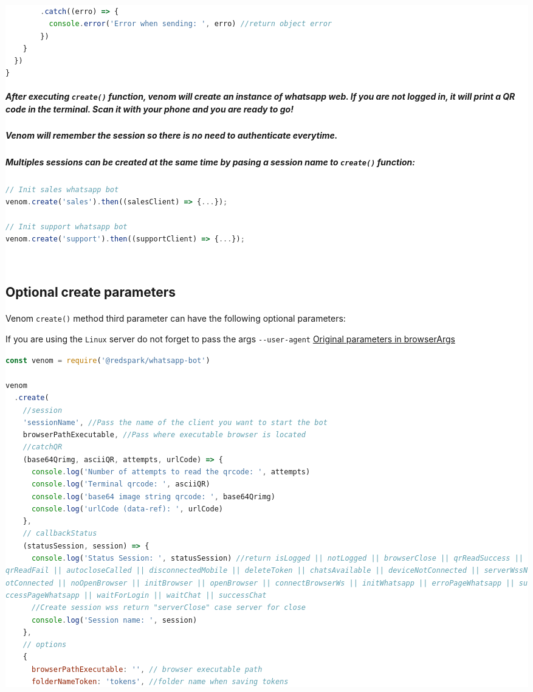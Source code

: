 ```javascript
        .catch((erro) => {
          console.error('Error when sending: ', erro) //return object error
        })
    }
  })
}
```

##### After executing `create()` function, **venom** will create an instance of whatsapp web. If you are not logged in, it will print a QR code in the terminal. Scan it with your phone and you are ready to go!

##### Venom will remember the session so there is no need to authenticate everytime.

##### Multiples sessions can be created at the same time by pasing a session name to `create()` function:

```javascript
// Init sales whatsapp bot
venom.create('sales').then((salesClient) => {...});

// Init support whatsapp bot
venom.create('support').then((supportClient) => {...});
```

<br>

## Optional create parameters

Venom `create()` method third parameter can have the following optional parameters:

If you are using the `Linux` server do not forget to pass the args `--user-agent`
[Original parameters in browserArgs](https://github.com/orkestral/venom/blob/master/src/config/puppeteer.config.ts)

```javascript
const venom = require('@redspark/whatsapp-bot')

venom
  .create(
    //session
    'sessionName', //Pass the name of the client you want to start the bot
    browserPathExecutable, //Pass where executable browser is located
    //catchQR
    (base64Qrimg, asciiQR, attempts, urlCode) => {
      console.log('Number of attempts to read the qrcode: ', attempts)
      console.log('Terminal qrcode: ', asciiQR)
      console.log('base64 image string qrcode: ', base64Qrimg)
      console.log('urlCode (data-ref): ', urlCode)
    },
    // callbackStatus
    (statusSession, session) => {
      console.log('Status Session: ', statusSession) //return isLogged || notLogged || browserClose || qrReadSuccess || qrReadFail || autocloseCalled || disconnectedMobile || deleteToken || chatsAvailable || deviceNotConnected || serverWssNotConnected || noOpenBrowser || initBrowser || openBrowser || connectBrowserWs || initWhatsapp || erroPageWhatsapp || successPageWhatsapp || waitForLogin || waitChat || successChat
      //Create session wss return "serverClose" case server for close
      console.log('Session name: ', session)
    },
    // options
    {
      browserPathExecutable: '', // browser executable path
      folderNameToken: 'tokens', //folder name when saving tokens
```